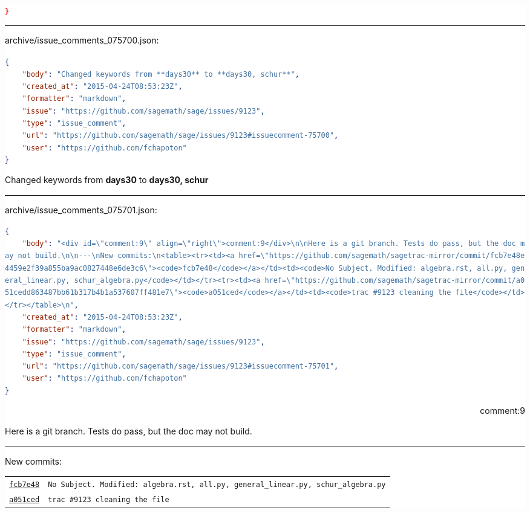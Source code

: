 ```json
}
```



---

archive/issue_comments_075700.json:
```json
{
    "body": "Changed keywords from **days30** to **days30, schur**",
    "created_at": "2015-04-24T08:53:23Z",
    "formatter": "markdown",
    "issue": "https://github.com/sagemath/sage/issues/9123",
    "type": "issue_comment",
    "url": "https://github.com/sagemath/sage/issues/9123#issuecomment-75700",
    "user": "https://github.com/fchapoton"
}
```

Changed keywords from **days30** to **days30, schur**



---

archive/issue_comments_075701.json:
```json
{
    "body": "<div id=\"comment:9\" align=\"right\">comment:9</div>\n\nHere is a git branch. Tests do pass, but the doc may not build.\n\n---\nNew commits:\n<table><tr><td><a href=\"https://github.com/sagemath/sagetrac-mirror/commit/fcb7e48e4459e2f39a855ba9ac0827448e6de3c6\"><code>fcb7e48</code></a></td><td><code>No Subject. Modified: algebra.rst, all.py, general_linear.py, schur_algebra.py</code></td></tr><tr><td><a href=\"https://github.com/sagemath/sagetrac-mirror/commit/a051cedd863487bb61b317b4b1a537607ff481e7\"><code>a051ced</code></a></td><td><code>trac #9123 cleaning the file</code></td></tr></table>\n",
    "created_at": "2015-04-24T08:53:23Z",
    "formatter": "markdown",
    "issue": "https://github.com/sagemath/sage/issues/9123",
    "type": "issue_comment",
    "url": "https://github.com/sagemath/sage/issues/9123#issuecomment-75701",
    "user": "https://github.com/fchapoton"
}
```

<div id="comment:9" align="right">comment:9</div>

Here is a git branch. Tests do pass, but the doc may not build.

---
New commits:
<table><tr><td><a href="https://github.com/sagemath/sagetrac-mirror/commit/fcb7e48e4459e2f39a855ba9ac0827448e6de3c6"><code>fcb7e48</code></a></td><td><code>No Subject. Modified: algebra.rst, all.py, general_linear.py, schur_algebra.py</code></td></tr><tr><td><a href="https://github.com/sagemath/sagetrac-mirror/commit/a051cedd863487bb61b317b4b1a537607ff481e7"><code>a051ced</code></a></td><td><code>trac #9123 cleaning the file</code></td></tr></table>
